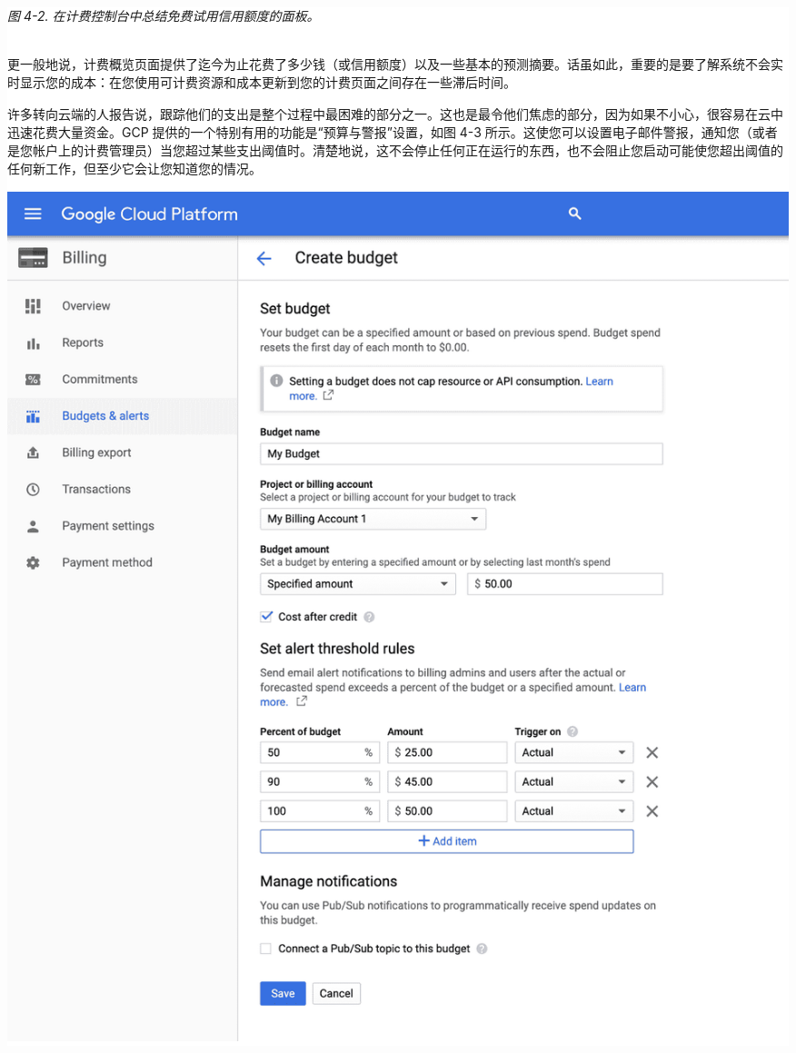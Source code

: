 ###### 图 4-2\. 在计费控制台中总结免费试用信用额度的面板。

更一般地说，计费概览页面提供了迄今为止花费了多少钱（或信用额度）以及一些基本的预测摘要。话虽如此，重要的是要了解系统不会实时显示您的成本：在您使用可计费资源和成本更新到您的计费页面之间存在一些滞后时间。

许多转向云端的人报告说，跟踪他们的支出是整个过程中最困难的部分之一。这也是最令他们焦虑的部分，因为如果不小心，很容易在云中迅速花费大量资金。GCP 提供的一个特别有用的功能是“预算与警报”设置，如图 4-3 所示。这使您可以设置电子邮件警报，通知您（或者是您帐户上的计费管理员）当您超过某些支出阈值时。清楚地说，这不会停止任何正在运行的东西，也不会阻止您启动可能使您超出阈值的任何新工作，但至少它会让您知道您的情况。

![预算和警报阈值管理](img/gitc_0403.png)
